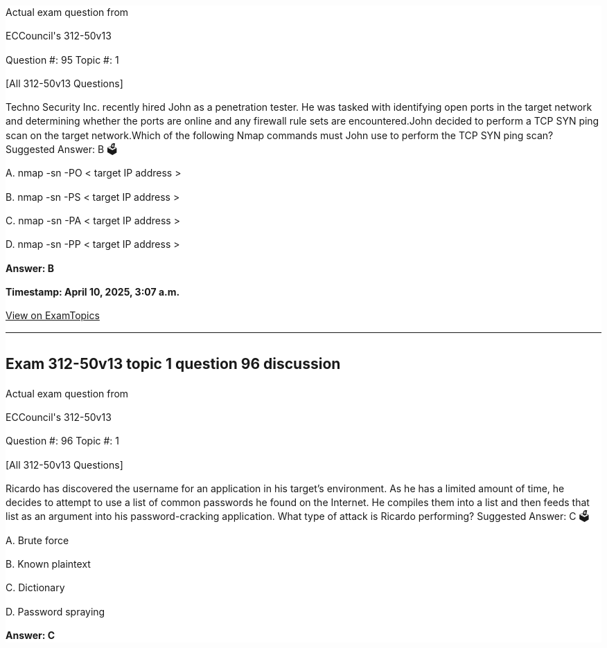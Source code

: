 Actual exam question from

ECCouncil's
312-50v13

Question #: 95
Topic #: 1

[All 312-50v13 Questions]

Techno Security Inc. recently hired John as a penetration tester. He was tasked with identifying open ports in the target network and determining whether the ports are online and any firewall rule sets are encountered.John decided to perform a TCP SYN ping scan on the target network.Which of the following Nmap commands must John use to perform the TCP SYN ping scan? 
Suggested Answer: B 🗳️ 

A. nmap -sn -PO < target IP address >

B. nmap -sn -PS < target IP address >

C. nmap -sn -PA < target IP address >

D. nmap -sn -PP < target IP address >

**Answer: B**

**Timestamp: April 10, 2025, 3:07 a.m.**

[View on ExamTopics](https://www.examtopics.com/discussions/eccouncil/view/302500-exam-312-50v13-topic-1-question-95-discussion/)

----------------------------------------

## Exam 312-50v13 topic 1 question 96 discussion

Actual exam question from

ECCouncil's
312-50v13

Question #: 96
Topic #: 1

[All 312-50v13 Questions]

Ricardo has discovered the username for an application in his target’s environment. As he has a limited amount of time, he decides to attempt to use a list of common passwords he found on the Internet. He compiles them into a list and then feeds that list as an argument into his password-cracking application. What type of attack is Ricardo performing? 
Suggested Answer: C 🗳️ 

A. Brute force

B. Known plaintext

C. Dictionary

D. Password spraying

**Answer: C**
